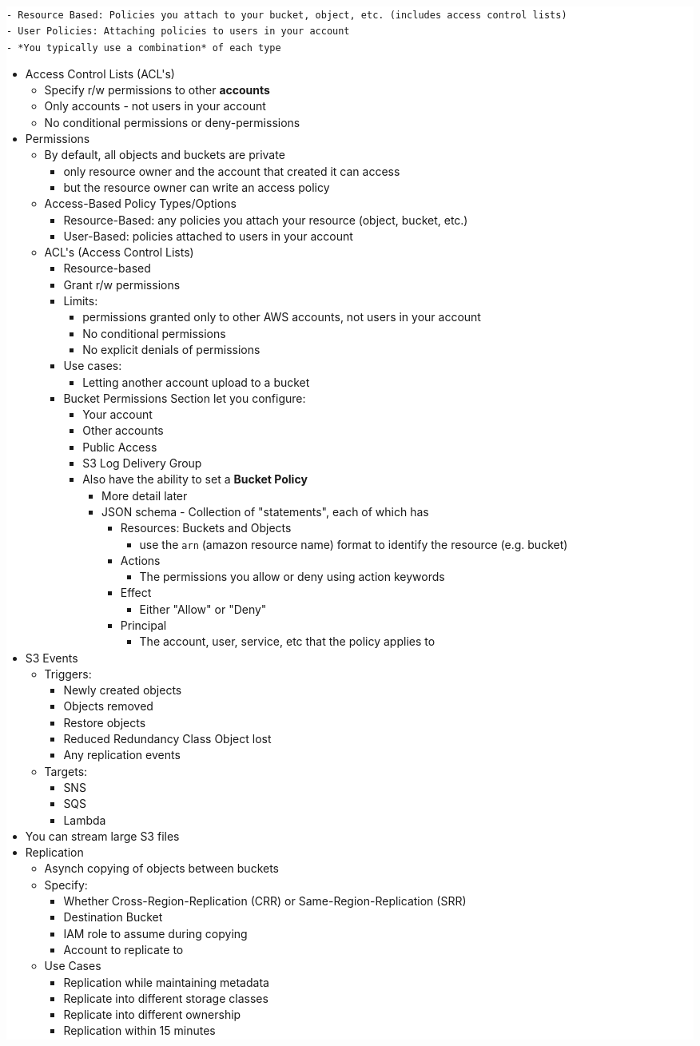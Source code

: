     - Resource Based: Policies you attach to your bucket, object, etc. (includes access control lists)
    - User Policies: Attaching policies to users in your account
    - *You typically use a combination* of each type
  - Access Control Lists (ACL's)
    - Specify r/w permissions to other **accounts**
    - Only accounts - not users in your account
    - No conditional permissions or deny-permissions
- Permissions
  - By default, all objects and buckets are private
    - only resource owner and the account that created it can access
    - but the resource owner can write an access policy
  - Access-Based Policy Types/Options
    - Resource-Based: any policies you attach your resource (object, bucket, etc.)
    - User-Based: policies attached to users in your account
  - ACL's (Access Control Lists)
    - Resource-based
    - Grant r/w permissions
    - Limits: 
      - permissions granted only to other AWS accounts, not users in your account
      - No conditional permissions
      - No explicit denials of permissions
    - Use cases:
      - Letting another account upload to a bucket
    - Bucket Permissions Section let you configure:
      - Your account
      - Other accounts
      - Public Access
      - S3 Log Delivery Group
      - Also have the ability to set a **Bucket Policy**
        - More detail later
        - JSON schema - Collection of "statements", each of which has
          - Resources: Buckets and Objects
            - use the `arn` (amazon resource name) format to identify the resource (e.g. bucket)
          - Actions
            - The permissions you allow or deny using action keywords
          - Effect
            - Either "Allow" or "Deny"
          - Principal
            - The account, user, service, etc that the policy applies to
- S3 Events
  - Triggers:
    - Newly created objects
    - Objects removed
    - Restore objects
    - Reduced Redundancy Class Object lost
    - Any replication events
  - Targets:
    - SNS
    - SQS
    - Lambda
- You can stream large S3 files
- Replication
  - Asynch copying of objects between buckets
  - Specify:
    - Whether Cross-Region-Replication (CRR) or Same-Region-Replication (SRR)
    - Destination Bucket
    - IAM role to assume during copying
    - Account to replicate to
  - Use Cases
    - Replication while maintaining metadata
    - Replicate into different storage classes
    - Replicate into different ownership
    - Replication within 15 minutes
